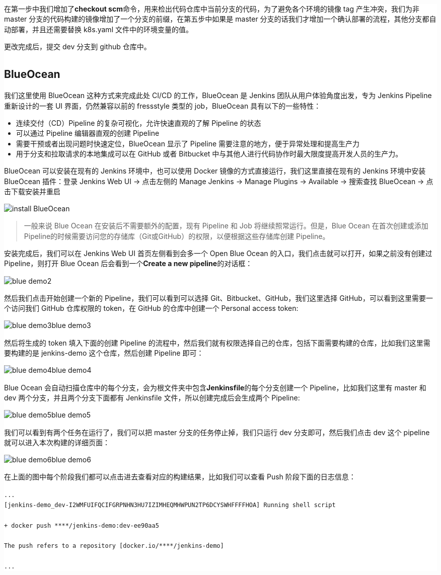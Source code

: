 在第一步中我们增加了**checkout scm**命令，用来检出代码仓库中当前分支的代码，为了避免各个环境的镜像 tag 产生冲突，我们为非 master 分支的代码构建的镜像增加了一个分支的前缀，在第五步中如果是 master 分支的话我们才增加一个确认部署的流程，其他分支都自动部署，并且还需要替换 k8s.yaml 文件中的环境变量的值。

更改完成后，提交 dev 分支到 github 仓库中。

## BlueOcean

我们这里使用 BlueOcean 这种方式来完成此处 CI/CD 的工作，BlueOcean 是 Jenkins 团队从用户体验角度出发，专为 Jenkins Pipeline 重新设计的一套 UI 界面，仍然兼容以前的 fressstyle 类型的 job，BlueOcean 具有以下的一些特性：

- 连续交付（CD）Pipeline 的复杂可视化，允许快速直观的了解 Pipeline 的状态
- 可以通过 Pipeline 编辑器直观的创建 Pipeline
- 需要干预或者出现问题时快速定位，BlueOcean 显示了 Pipeline 需要注意的地方，便于异常处理和提高生产力
- 用于分支和拉取请求的本地集成可以在 GitHub 或者 Bitbucket 中与其他人进行代码协作时最大限度提高开发人员的生产力。

BlueOcean 可以安装在现有的 Jenkins 环境中，也可以使用 Docker 镜像的方式直接运行，我们这里直接在现有的 Jenkins 环境中安装 BlueOcean 插件：登录 Jenkins Web UI -> 点击左侧的 Manage Jenkins -> Manage Plugins -> Available -> 搜索查找 BlueOcean -> 点击下载安装并重启

![install BlueOcean](https://www.qikqiak.com/k8s-book/docs/images/blue-demo1.png)

> 一般来说 Blue Ocean 在安装后不需要额外的配置，现有 Pipeline 和 Job 将继续照常运行。但是，Blue Ocean 在首次创建或添加 Pipeline的时候需要访问您的存储库（Git或GitHub）的权限，以便根据这些存储库创建 Pipeline。

安装完成后，我们可以在 Jenkins Web UI 首页左侧看到会多一个 Open Blue Ocean 的入口，我们点击就可以打开，如果之前没有创建过 Pipeline，则打开 Blue Ocean 后会看到一个**Create a new pipeline**的对话框：

![blue demo2](https://www.qikqiak.com/k8s-book/docs/images/blue-demo2.png)

然后我们点击开始创建一个新的 Pipeline，我们可以看到可以选择 Git、Bitbucket、GitHub，我们这里选择 GitHub，可以看到这里需要一个访问我们 GitHub 仓库权限的 token，在 GitHub 的仓库中创建一个 Personal access token:

![blue demo3](https://www.qikqiak.com/k8s-book/docs/images/blue-demo3.png)blue demo3

然后将生成的 token 填入下面的创建 Pipeline 的流程中，然后我们就有权限选择自己的仓库，包括下面需要构建的仓库，比如我们这里需要构建的是 jenkins-demo 这个仓库，然后创建 Pipeline 即可：

![blue demo4](https://www.qikqiak.com/k8s-book/docs/images/blue-demo4.png)blue demo4

Blue Ocean 会自动扫描仓库中的每个分支，会为根文件夹中包含**Jenkinsfile**的每个分支创建一个 Pipeline，比如我们这里有 master 和 dev 两个分支，并且两个分支下面都有 Jenkinsfile 文件，所以创建完成后会生成两个 Pipeline:

![blue demo5](https://www.qikqiak.com/k8s-book/docs/images/blue-demo5.png)blue demo5

我们可以看到有两个任务在运行了，我们可以把 master 分支的任务停止掉，我们只运行 dev 分支即可，然后我们点击 dev 这个 pipeline 就可以进入本次构建的详细页面：

![blue demo6](https://www.qikqiak.com/k8s-book/docs/images/blue-demo6.png)blue demo6

在上面的图中每个阶段我们都可以点击进去查看对应的构建结果，比如我们可以查看 Push 阶段下面的日志信息：

```shell
...
[jenkins-demo_dev-I2WMFUIFQCIFGRPNHN3HU7IZIMHEQMHWPUN2TP6DCYSWHFFFFHOA] Running shell script

+ docker push ****/jenkins-demo:dev-ee90aa5

The push refers to a repository [docker.io/****/jenkins-demo]

...
```
